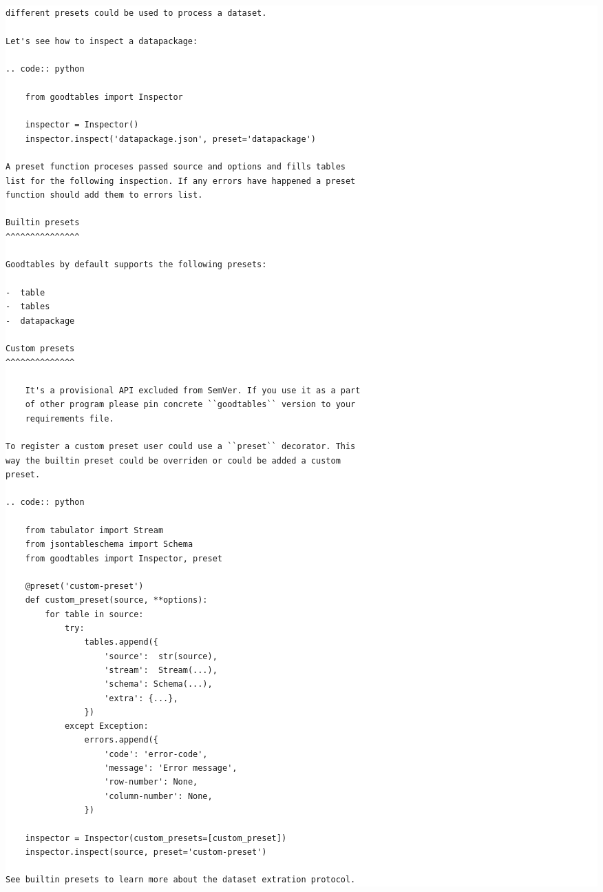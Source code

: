 ~~~~~~~~~~~~
different presets could be used to process a dataset.

Let's see how to inspect a datapackage:

.. code:: python

    from goodtables import Inspector

    inspector = Inspector()
    inspector.inspect('datapackage.json', preset='datapackage')

A preset function proceses passed source and options and fills tables
list for the following inspection. If any errors have happened a preset
function should add them to errors list.

Builtin presets
^^^^^^^^^^^^^^^

Goodtables by default supports the following presets:

-  table
-  tables
-  datapackage

Custom presets
^^^^^^^^^^^^^^

    It's a provisional API excluded from SemVer. If you use it as a part
    of other program please pin concrete ``goodtables`` version to your
    requirements file.

To register a custom preset user could use a ``preset`` decorator. This
way the builtin preset could be overriden or could be added a custom
preset.

.. code:: python

    from tabulator import Stream
    from jsontableschema import Schema
    from goodtables import Inspector, preset

    @preset('custom-preset')
    def custom_preset(source, **options):
        for table in source:
            try:
                tables.append({
                    'source':  str(source),
                    'stream':  Stream(...),
                    'schema': Schema(...),
                    'extra': {...},
                })
            except Exception:
                errors.append({
                    'code': 'error-code',
                    'message': 'Error message',
                    'row-number': None,
                    'column-number': None,
                })

    inspector = Inspector(custom_presets=[custom_preset])
    inspector.inspect(source, preset='custom-preset')

See builtin presets to learn more about the dataset extration protocol.
~~~~~~~~~~~~